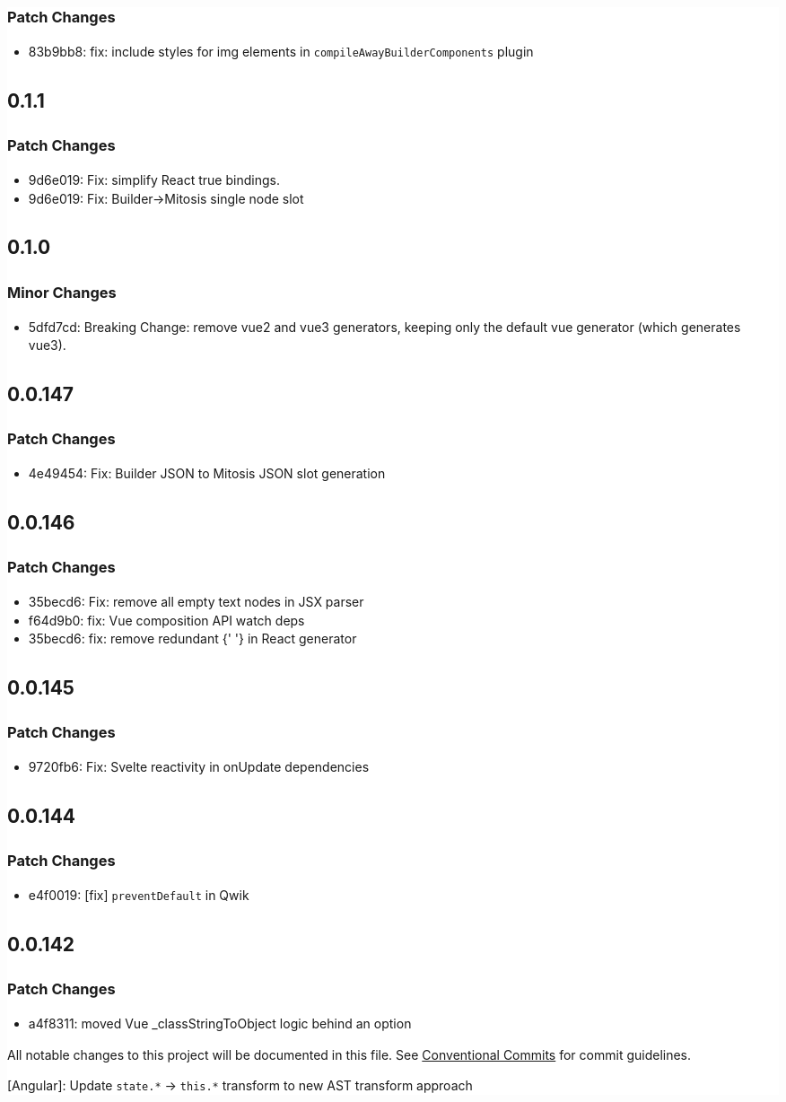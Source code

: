 ### Patch Changes

- 83b9bb8: fix: include styles for img elements in `compileAwayBuilderComponents` plugin

## 0.1.1

### Patch Changes

- 9d6e019: Fix: simplify React true bindings.
- 9d6e019: Fix: Builder->Mitosis single node slot

## 0.1.0

### Minor Changes

- 5dfd7cd: Breaking Change: remove vue2 and vue3 generators, keeping only the default vue generator (which generates vue3).

## 0.0.147

### Patch Changes

- 4e49454: Fix: Builder JSON to Mitosis JSON slot generation

## 0.0.146

### Patch Changes

- 35becd6: Fix: remove all empty text nodes in JSX parser
- f64d9b0: fix: Vue composition API watch deps
- 35becd6: fix: remove redundant {' '} in React generator

## 0.0.145

### Patch Changes

- 9720fb6: Fix: Svelte reactivity in onUpdate dependencies

## 0.0.144

### Patch Changes

- e4f0019: [fix] `preventDefault` in Qwik

## 0.0.142

### Patch Changes

- a4f8311: moved Vue \_classStringToObject logic behind an option

All notable changes to this project will be documented in this file.
See [Conventional Commits](https://conventionalcommits.org) for commit guidelines.


  [Angular]: Update `state.*` -> `this.*` transform to new AST transform approach